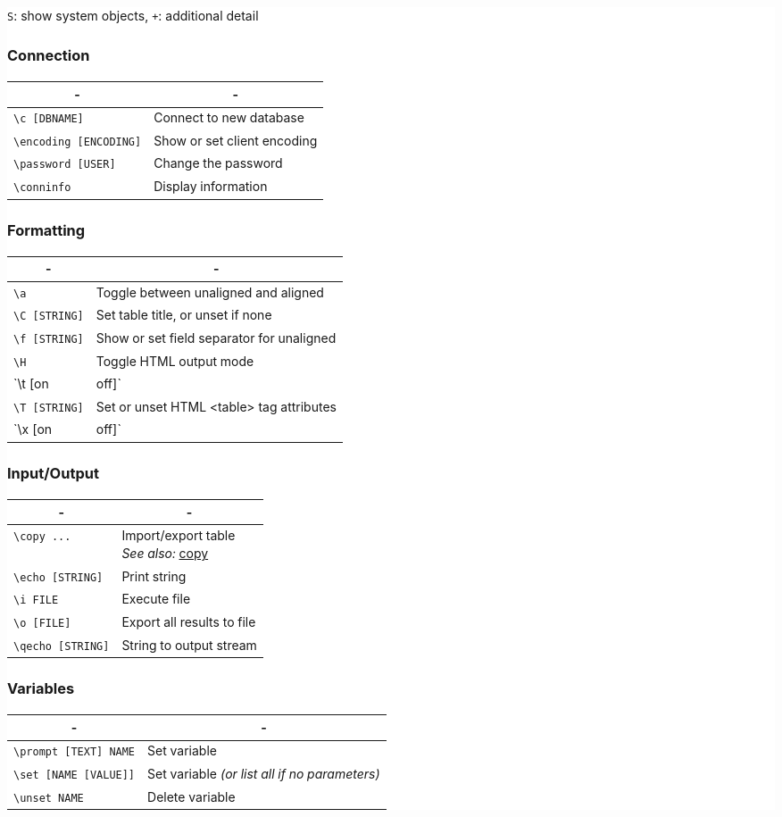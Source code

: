 `S`: show system objects, `+`: additional detail


### Connection
| -                      | -                           |
|------------------------|-----------------------------|
| `\c [DBNAME]`          | Connect to new database     |
| `\encoding [ENCODING]` | Show or set client encoding |
| `\password [USER]`     | Change the password         |
| `\conninfo`            | Display information         |


### Formatting
| -             | -                                          |
|---------------|--------------------------------------------|
| `\a`          | Toggle between unaligned and aligned       |
| `\C [STRING]` | Set table title, or unset if none          |
| `\f [STRING]` | Show or set field separator for unaligned  |
| `\H`          | Toggle HTML output mode                    |
| `\t [on|off]` | Show only rows                             |
| `\T [STRING]` | Set or unset HTML \<table\> tag attributes |
| `\x [on|off]` | Toggle expanded output                     |



### Input/Output
| -                 | -                                                              |
|-------------------|----------------------------------------------------------------|
| `\copy ...`       | Import/export table<br> _See also:_ [copy](#import-export-csv) |
| `\echo [STRING]`  | Print string                                                   |
| `\i FILE`         | Execute file                                                   |
| `\o [FILE]`       | Export all results to file                                     |
| `\qecho [STRING]` | String to output stream                                        |


### Variables
| -                     | -                                             |
|-----------------------|-----------------------------------------------|
| `\prompt [TEXT] NAME` | Set variable                                  |
| `\set [NAME [VALUE]]` | Set variable _(or list all if no parameters)_ |
| `\unset NAME`         | Delete variable                               |
